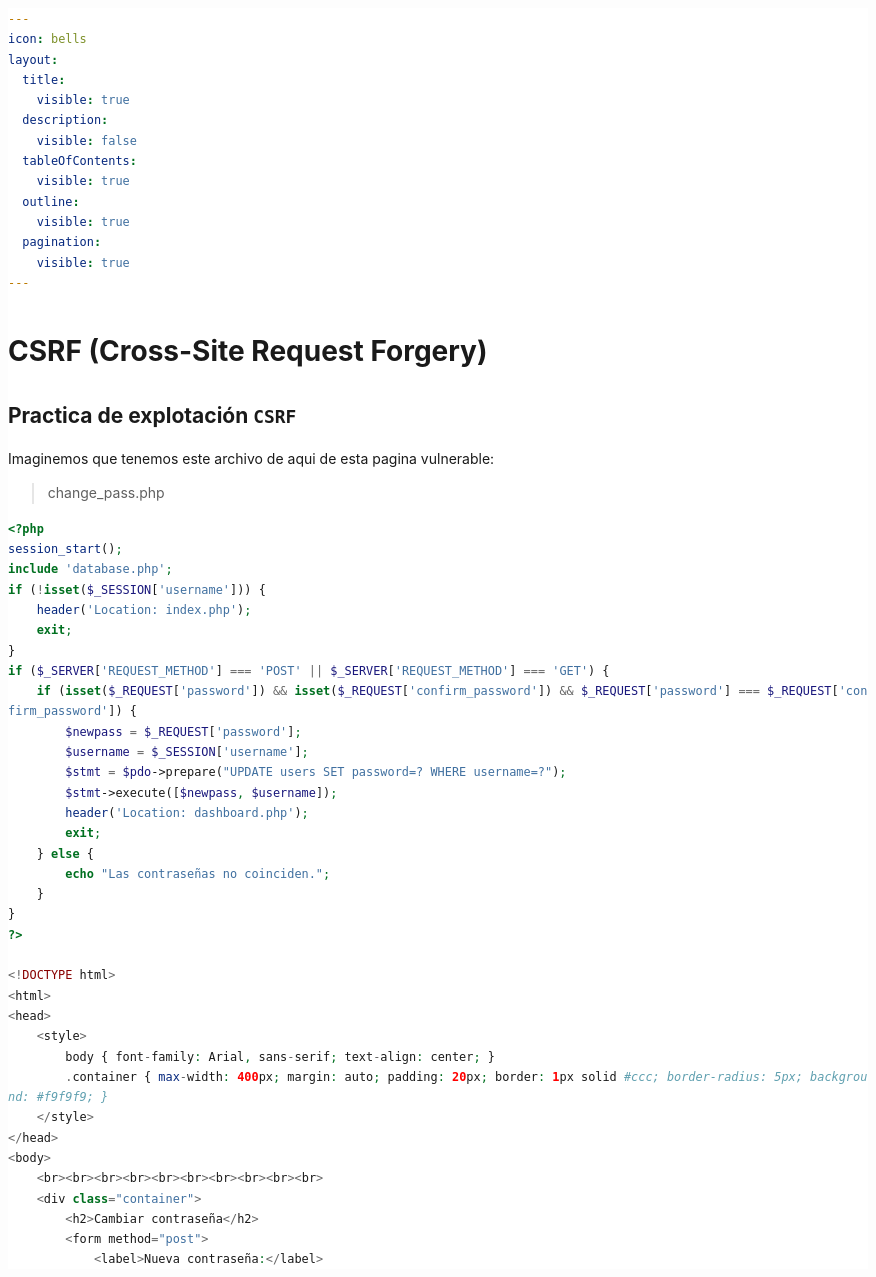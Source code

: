 ```yaml
---
icon: bells
layout:
  title:
    visible: true
  description:
    visible: false
  tableOfContents:
    visible: true
  outline:
    visible: true
  pagination:
    visible: true
---
```


# CSRF (Cross-Site Request Forgery)

## Practica de explotación `CSRF`

Imaginemos que tenemos este archivo de aqui de esta pagina vulnerable:

> change\_pass.php

```php
<?php
session_start();
include 'database.php';
if (!isset($_SESSION['username'])) {
    header('Location: index.php');
    exit;
}
if ($_SERVER['REQUEST_METHOD'] === 'POST' || $_SERVER['REQUEST_METHOD'] === 'GET') {
    if (isset($_REQUEST['password']) && isset($_REQUEST['confirm_password']) && $_REQUEST['password'] === $_REQUEST['confirm_password']) {
        $newpass = $_REQUEST['password'];
        $username = $_SESSION['username'];
        $stmt = $pdo->prepare("UPDATE users SET password=? WHERE username=?");
        $stmt->execute([$newpass, $username]);
        header('Location: dashboard.php');
        exit;
    } else {
        echo "Las contraseñas no coinciden.";
    }
}
?>

<!DOCTYPE html>
<html>
<head>
    <style>
        body { font-family: Arial, sans-serif; text-align: center; }
        .container { max-width: 400px; margin: auto; padding: 20px; border: 1px solid #ccc; border-radius: 5px; background: #f9f9f9; }
    </style>
</head>
<body>
    <br><br><br><br><br><br><br><br><br><br>
    <div class="container">
        <h2>Cambiar contraseña</h2>
        <form method="post">
            <label>Nueva contraseña:</label>
```